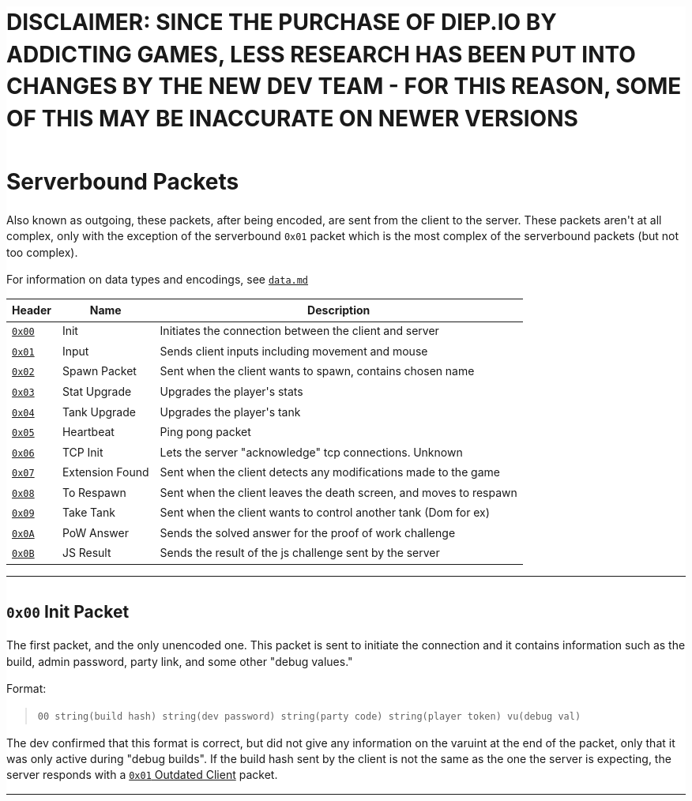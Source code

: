 # DISCLAIMER: SINCE THE PURCHASE OF DIEP.IO BY ADDICTING GAMES, LESS RESEARCH HAS BEEN PUT INTO CHANGES BY THE NEW DEV TEAM - FOR THIS REASON, SOME OF THIS MAY BE INACCURATE ON NEWER VERSIONS

# **Serverbound Packets**

Also known as outgoing, these packets, after being encoded, are sent from the client to the server. These packets aren't at all complex, only with the exception of the serverbound `0x01` packet which is the most complex of the serverbound packets (but not too complex).

For information on data types and encodings, see [`data.md`](/protocol/data.md)

| Header                                 | Name            | Description                                                        |
| -------------------------------------- | --------------- | ------------------------------------------------------------------ |
| [`0x00`](#0x00-init-packet)            | Init            | Initiates the connection between the client and server             |
| [`0x01`](#0x01-input-packet)           | Input           | Sends client inputs including movement and mouse                   |
| [`0x02`](#0x02-spawn-packet)           | Spawn Packet    | Sent when the client wants to spawn, contains chosen name          |
| [`0x03`](#0x03-stat-upgrade-packet)    | Stat Upgrade    | Upgrades the player's stats                                        |
| [`0x04`](#0x04-tank-upgrade-packet)    | Tank Upgrade    | Upgrades the player's tank                                         |
| [`0x05`](#0x05-heartbeat-packet)       | Heartbeat       | Ping pong packet                                                   |
| [`0x06`](#0x06-tcp-init-packet)        | TCP Init        | Lets the server "acknowledge" tcp connections. Unknown             |
| [`0x07`](#0x07-extension-found-packet) | Extension Found | Sent when the client detects any modifications made to the game    |
| [`0x08`](#0x08-to-respawn-packet)      | To Respawn      | Sent when the client leaves the death screen, and moves to respawn |
| [`0x09`](#0x09-take-tank-packet)       | Take Tank       | Sent when the client wants to control another tank (Dom for ex)    |
| [`0x0A`](#0x0a-pow-answer-packet)      | PoW Answer      | Sends the solved answer for the proof of work challenge            |
| [`0x0B`](#0x0b-js-result-packet)       | JS Result       | Sends the result of the js challenge sent by the server            |

---

## **`0x00` Init Packet**

The first packet, and the only unencoded one. This packet is sent to initiate the connection and it contains information such as the build, admin password, party link, and some other "debug values."

Format:
> `00 string(build hash) string(dev password) string(party code) string(player token) vu(debug val)`

The dev confirmed that this format is correct, but did not give any information on the varuint at the end of the packet, only that it was only active during "debug builds". If the build hash sent by the client is not the same as the one the server is expecting, the server responds with a [`0x01` Outdated Client](/protocol/clientbound.md#0x01-outdated-client-packet) packet.

---